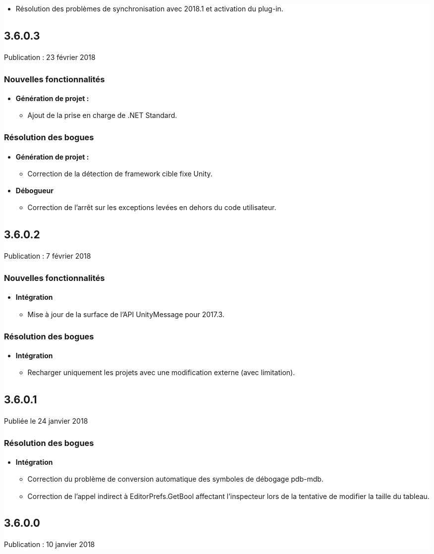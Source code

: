   - Résolution des problèmes de synchronisation avec 2018.1 et activation du plug-in.

## <a name="3603"></a>3.6.0.3

Publication : 23 février 2018

### <a name="new-features"></a>Nouvelles fonctionnalités

- **Génération de projet :**

  - Ajout de la prise en charge de .NET Standard.

### <a name="bug-fixes"></a>Résolution des bogues

- **Génération de projet :**

  - Correction de la détection de framework cible fixe Unity.

- **Débogueur**

  - Correction de l’arrêt sur les exceptions levées en dehors du code utilisateur.

## <a name="3602"></a>3.6.0.2

Publication : 7 février 2018

### <a name="new-features"></a>Nouvelles fonctionnalités

- **Intégration**

  - Mise à jour de la surface de l’API UnityMessage pour 2017.3.

### <a name="bug-fixes"></a>Résolution des bogues

- **Intégration**

  - Recharger uniquement les projets avec une modification externe (avec limitation).

## <a name="3601"></a>3.6.0.1

Publiée le 24 janvier 2018

### <a name="bug-fixes"></a>Résolution des bogues

- **Intégration**

  - Correction du problème de conversion automatique des symboles de débogage pdb-mdb.

  - Correction de l’appel indirect à EditorPrefs.GetBool affectant l’inspecteur lors de la tentative de modifier la taille du tableau.

## <a name="3600"></a>3.6.0.0

Publication : 10 janvier 2018
